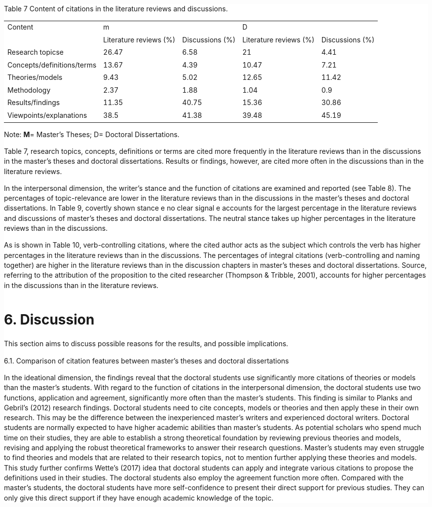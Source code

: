Table 7 Content of citations in the literature reviews and discussions.   

<html><body><table><tr><td>Content</td><td colspan="2">m</td><td colspan="2">D</td></tr><tr><td></td><td>Literature reviews (%)</td><td>Discussions (%)</td><td>Literature reviews (%)</td><td>Discussions (%)</td></tr><tr><td>Research topicse</td><td>26.47</td><td>6.58</td><td>21</td><td>4.41</td></tr><tr><td>Concepts/definitions/terms</td><td>13.67</td><td>4.39</td><td>10.47</td><td>7.21</td></tr><tr><td>Theories/models</td><td>9.43</td><td>5.02</td><td>12.65</td><td>11.42</td></tr><tr><td> Methodology</td><td>2.37</td><td>1.88</td><td>1.04</td><td>0.9</td></tr><tr><td> Results/findings</td><td>11.35</td><td>40.75</td><td>15.36</td><td>30.86</td></tr><tr><td>Viewpoints/explanations</td><td>38.5</td><td>41.38</td><td>39.48</td><td>45.19</td></tr></table></body></html>

Note: $\mathbf { M } =$ Master’s Theses; $\boldsymbol { \mathrm { D } } =$ Doctoral Dissertations.

Table 7, research topics, concepts, definitions or terms are cited more frequently in the literature reviews than in the discussions in the master’s theses and doctoral dissertations. Results or findings, however, are cited more often in the discussions than in the literature reviews.

In the interpersonal dimension, the writer’s stance and the function of citations are examined and reported (see Table 8). The percentages of topic-relevance are lower in the literature reviews than in the discussions in the master’s theses and doctoral dissertations. In Table 9, covertly shown stance e no clear signal e accounts for the largest percentage in the literature reviews and discussions of master’s theses and doctoral dissertations. The neutral stance takes up higher percentages in the literature reviews than in the discussions.

As is shown in Table 10, verb-controlling citations, where the cited author acts as the subject which controls the verb has higher percentages in the literature reviews than in the discussions. The percentages of integral citations (verb-controlling and naming together) are higher in the literature reviews than in the discussion chapters in master’s theses and doctoral dissertations. Source, referring to the attribution of the proposition to the cited researcher (Thompson & Tribble, 2001), accounts for higher percentages in the discussions than in the literature reviews.

# 6. Discussion

This section aims to discuss possible reasons for the results, and possible implications.

6.1. Comparison of citation features between master’s theses and doctoral dissertations

In the ideational dimension, the findings reveal that the doctoral students use significantly more citations of theories or models than the master’s students. With regard to the function of citations in the interpersonal dimension, the doctoral students use two functions, application and agreement, significantly more often than the master’s students. This finding is similar to Planks and Gebril’s (2012) research findings. Doctoral students need to cite concepts, models or theories and then apply these in their own research. This may be the difference between the inexperienced master’s writers and experienced doctoral writers. Doctoral students are normally expected to have higher academic abilities than master’s students. As potential scholars who spend much time on their studies, they are able to establish a strong theoretical foundation by reviewing previous theories and models, revising and applying the robust theoretical frameworks to answer their research questions. Master’s students may even struggle to find theories and models that are related to their research topics, not to mention further applying these theories and models. This study further confirms Wette’s (2017) idea that doctoral students can apply and integrate various citations to propose the definitions used in their studies. The doctoral students also employ the agreement function more often. Compared with the master’s students, the doctoral students have more self-confidence to present their direct support for previous studies. They can only give this direct support if they have enough academic knowledge of the topic.
